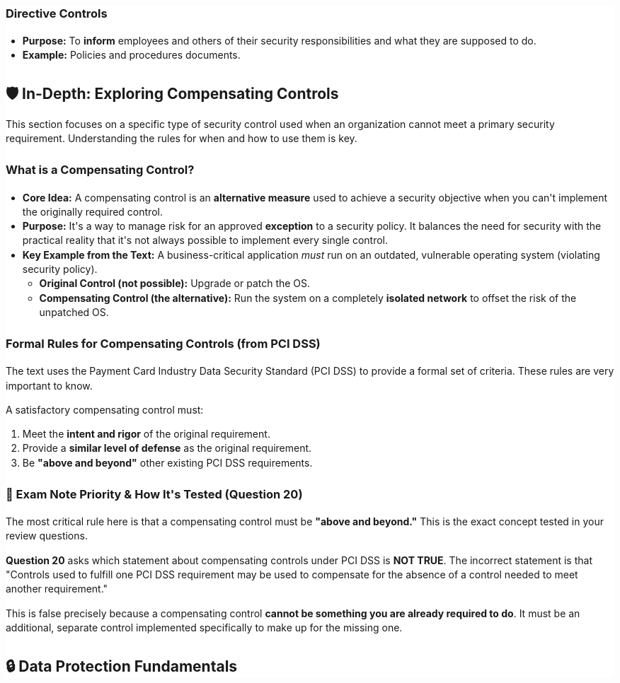 
### **Directive Controls**

* **Purpose:** To **inform** employees and others of their security responsibilities and what they are supposed to do.  
* **Example:** Policies and procedures documents.

## **🛡️ In-Depth: Exploring Compensating Controls**

This section focuses on a specific type of security control used when an organization cannot meet a primary security requirement. Understanding the rules for when and how to use them is key.

### **What is a Compensating Control?**

* **Core Idea:** A compensating control is an **alternative measure** used to achieve a security objective when you can't implement the originally required control.  
* **Purpose:** It's a way to manage risk for an approved **exception** to a security policy. It balances the need for security with the practical reality that it's not always possible to implement every single control.  
* **Key Example from the Text:** A business-critical application *must* run on an outdated, vulnerable operating system (violating security policy).  
  * **Original Control (not possible):** Upgrade or patch the OS.  
  * **Compensating Control (the alternative):** Run the system on a completely **isolated network** to offset the risk of the unpatched OS.

### **Formal Rules for Compensating Controls (from PCI DSS)**

The text uses the Payment Card Industry Data Security Standard (PCI DSS) to provide a formal set of criteria. These rules are very important to know.

A satisfactory compensating control must:

1. Meet the **intent and rigor** of the original requirement.  
2. Provide a **similar level of defense** as the original requirement.  
3. Be **"above and beyond"** other existing PCI DSS requirements.

### **📣 Exam Note Priority & How It's Tested (Question 20\)**

The most critical rule here is that a compensating control must be **"above and beyond."** This is the exact concept tested in your review questions.

**Question 20** asks which statement about compensating controls under PCI DSS is **NOT TRUE**. The incorrect statement is that "Controls used to fulfill one PCI DSS requirement may be used to compensate for the absence of a control needed to meet another requirement."

This is false precisely because a compensating control **cannot be something you are already required to do**. It must be an additional, separate control implemented specifically to make up for the missing one.

## **🔒 Data Protection Fundamentals**
